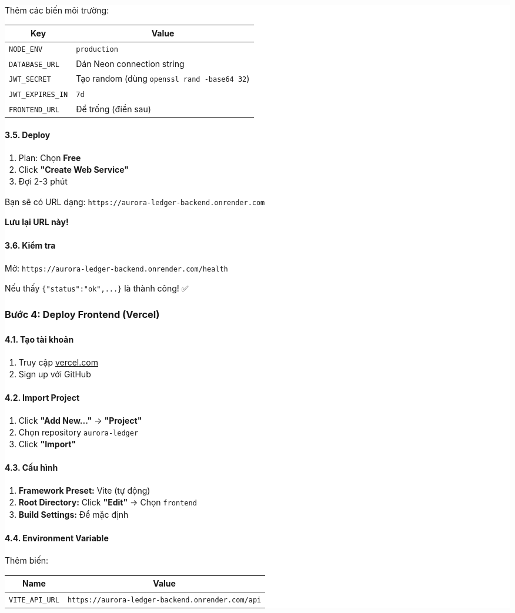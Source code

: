 Thêm các biến môi trường:

| Key | Value |
|-----|-------|
| `NODE_ENV` | `production` |
| `DATABASE_URL` | Dán Neon connection string |
| `JWT_SECRET` | Tạo random (dùng `openssl rand -base64 32`) |
| `JWT_EXPIRES_IN` | `7d` |
| `FRONTEND_URL` | Để trống (điền sau) |

#### 3.5. Deploy

1. Plan: Chọn **Free**
2. Click **"Create Web Service"**
3. Đợi 2-3 phút

Bạn sẽ có URL dạng: `https://aurora-ledger-backend.onrender.com`

**Lưu lại URL này!**

#### 3.6. Kiểm tra

Mở: `https://aurora-ledger-backend.onrender.com/health`

Nếu thấy `{"status":"ok",...}` là thành công! ✅

### Bước 4: Deploy Frontend (Vercel)

#### 4.1. Tạo tài khoản

1. Truy cập [vercel.com](https://vercel.com)
2. Sign up với GitHub

#### 4.2. Import Project

1. Click **"Add New..."** → **"Project"**
2. Chọn repository `aurora-ledger`
3. Click **"Import"**

#### 4.3. Cấu hình

1. **Framework Preset:** Vite (tự động)
2. **Root Directory:** Click **"Edit"** → Chọn `frontend`
3. **Build Settings:** Để mặc định

#### 4.4. Environment Variable

Thêm biến:

| Name | Value |
|------|-------|
| `VITE_API_URL` | `https://aurora-ledger-backend.onrender.com/api` |
